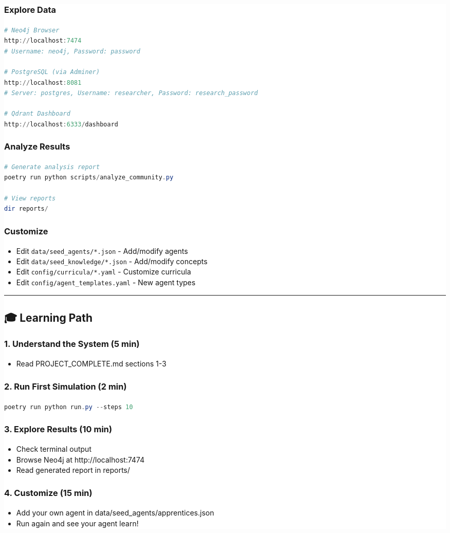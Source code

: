 ### Explore Data
```powershell
# Neo4j Browser
http://localhost:7474
# Username: neo4j, Password: password

# PostgreSQL (via Adminer)
http://localhost:8081
# Server: postgres, Username: researcher, Password: research_password

# Qdrant Dashboard
http://localhost:6333/dashboard
```

### Analyze Results
```powershell
# Generate analysis report
poetry run python scripts/analyze_community.py

# View reports
dir reports/
```

### Customize
- Edit `data/seed_agents/*.json` - Add/modify agents
- Edit `data/seed_knowledge/*.json` - Add/modify concepts
- Edit `config/curricula/*.yaml` - Customize curricula
- Edit `config/agent_templates.yaml` - New agent types

---

## 🎓 Learning Path

### 1. **Understand the System** (5 min)
- Read PROJECT_COMPLETE.md sections 1-3

### 2. **Run First Simulation** (2 min)
```powershell
poetry run python run.py --steps 10
```

### 3. **Explore Results** (10 min)
- Check terminal output
- Browse Neo4j at http://localhost:7474
- Read generated report in reports/

### 4. **Customize** (15 min)
- Add your own agent in data/seed_agents/apprentices.json
- Run again and see your agent learn!
